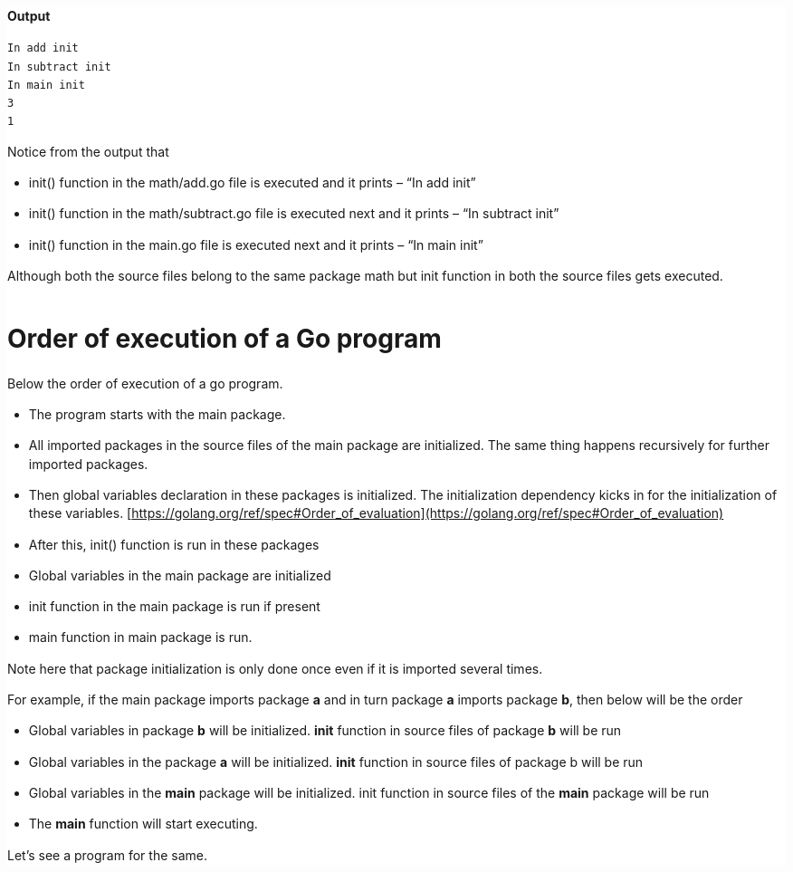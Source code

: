 **Output**

```
In add init
In subtract init
In main init
3
1
```

Notice from the output that

*   init() function in the math/add.go file is executed and it prints – “In add init”

*   init() function in the math/subtract.go file is executed next and it prints – “In subtract init”

*   init() function in the main.go file is executed next and it prints – “In main init”

Although both the source files belong to the same package math but init function in both the source files gets executed.

# **Order of execution of a Go program**

Below the order of execution of a go program.

*   The program starts with the main package.

*   All imported packages in the source files of the main package are initialized. The same thing happens recursively for further imported packages.

*   Then global variables declaration in these packages is initialized. The initialization dependency kicks in for the initialization of these variables. [https://golang.org/ref/spec#Order_of_evaluation](https://golang.org/ref/spec#Order_of_evaluation)

*   After this, init() function is run in these packages

*   Global variables in the main package are initialized

*   init function in the main package is run if present

*   main function in main package is run.

Note here that package initialization is only done once even if it is imported several times. 

For example, if the main package imports package **a** and in turn package **a** imports package **b**, then below will be the order

*   Global variables in package **b** will be initialized. **init** function in source files of package **b** will be run

*   Global variables in the package **a** will be initialized. **init** function in source files of package b will be run

*   Global variables in the **main** package will be initialized. init function in source files of the **main** package will be run

*   The **main** function will start executing.

Let’s see a program for the same.
